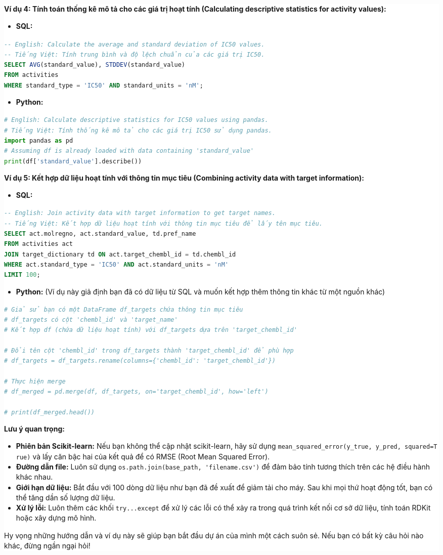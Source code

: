 **Ví dụ 4: Tính toán thống kê mô tả cho các giá trị hoạt tính (Calculating descriptive statistics for activity values):**

*   **SQL:**

```sql
-- English: Calculate the average and standard deviation of IC50 values.
-- Tiếng Việt: Tính trung bình và độ lệch chuẩn của các giá trị IC50.
SELECT AVG(standard_value), STDDEV(standard_value)
FROM activities
WHERE standard_type = 'IC50' AND standard_units = 'nM';
```

*   **Python:**

```python
# English: Calculate descriptive statistics for IC50 values using pandas.
# Tiếng Việt: Tính thống kê mô tả cho các giá trị IC50 sử dụng pandas.
import pandas as pd
# Assuming df is already loaded with data containing 'standard_value'
print(df['standard_value'].describe())
```

**Ví dụ 5: Kết hợp dữ liệu hoạt tính với thông tin mục tiêu (Combining activity data with target information):**

*   **SQL:**

```sql
-- English: Join activity data with target information to get target names.
-- Tiếng Việt: Kết hợp dữ liệu hoạt tính với thông tin mục tiêu để lấy tên mục tiêu.
SELECT act.molregno, act.standard_value, td.pref_name
FROM activities act
JOIN target_dictionary td ON act.target_chembl_id = td.chembl_id
WHERE act.standard_type = 'IC50' AND act.standard_units = 'nM'
LIMIT 100;
```

*   **Python:** (Ví dụ này giả định bạn đã có dữ liệu từ SQL và muốn kết hợp thêm thông tin khác từ một nguồn khác)

```python
# Giả sử bạn có một DataFrame df_targets chứa thông tin mục tiêu
# df_targets có cột 'chembl_id' và 'target_name'
# Kết hợp df (chứa dữ liệu hoạt tính) với df_targets dựa trên 'target_chembl_id'

# Đổi tên cột 'chembl_id' trong df_targets thành 'target_chembl_id' để phù hợp
# df_targets = df_targets.rename(columns={'chembl_id': 'target_chembl_id'})

# Thực hiện merge
# df_merged = pd.merge(df, df_targets, on='target_chembl_id', how='left')

# print(df_merged.head())
```

**Lưu ý quan trọng:**

*   **Phiên bản Scikit-learn:** Nếu bạn không thể cập nhật scikit-learn, hãy sử dụng `mean_squared_error(y_true, y_pred, squared=True)` và lấy căn bậc hai của kết quả để có RMSE (Root Mean Squared Error).
*   **Đường dẫn file:** Luôn sử dụng `os.path.join(base_path, 'filename.csv')` để đảm bảo tính tương thích trên các hệ điều hành khác nhau.
*   **Giới hạn dữ liệu:** Bắt đầu với 100 dòng dữ liệu như bạn đã đề xuất để giảm tải cho máy. Sau khi mọi thứ hoạt động tốt, bạn có thể tăng dần số lượng dữ liệu.
*   **Xử lý lỗi:** Luôn thêm các khối `try...except` để xử lý các lỗi có thể xảy ra trong quá trình kết nối cơ sở dữ liệu, tính toán RDKit hoặc xây dựng mô hình.

Hy vọng những hướng dẫn và ví dụ này sẽ giúp bạn bắt đầu dự án của mình một cách suôn sẻ. Nếu bạn có bất kỳ câu hỏi nào khác, đừng ngần ngại hỏi!
